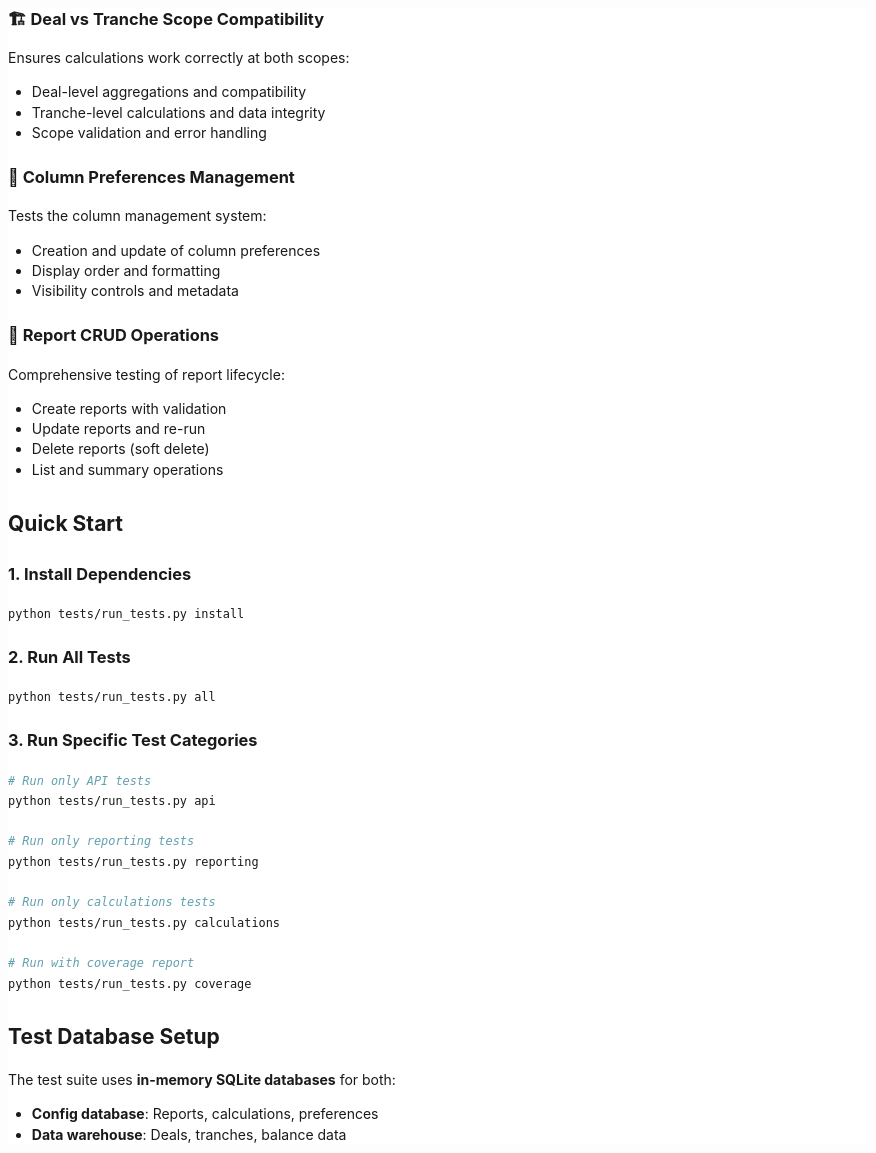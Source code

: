 ### 🏗️ **Deal vs Tranche Scope Compatibility**
Ensures calculations work correctly at both scopes:
- Deal-level aggregations and compatibility
- Tranche-level calculations and data integrity
- Scope validation and error handling

### 🎨 **Column Preferences Management**
Tests the column management system:
- Creation and update of column preferences
- Display order and formatting
- Visibility controls and metadata

### 🔄 **Report CRUD Operations**
Comprehensive testing of report lifecycle:
- Create reports with validation
- Update reports and re-run
- Delete reports (soft delete)
- List and summary operations

## Quick Start

### 1. Install Dependencies
```bash
python tests/run_tests.py install
```

### 2. Run All Tests
```bash
python tests/run_tests.py all
```

### 3. Run Specific Test Categories
```bash
# Run only API tests
python tests/run_tests.py api

# Run only reporting tests
python tests/run_tests.py reporting

# Run only calculations tests  
python tests/run_tests.py calculations

# Run with coverage report
python tests/run_tests.py coverage
```

## Test Database Setup

The test suite uses **in-memory SQLite databases** for both:
- **Config database**: Reports, calculations, preferences
- **Data warehouse**: Deals, tranches, balance data
